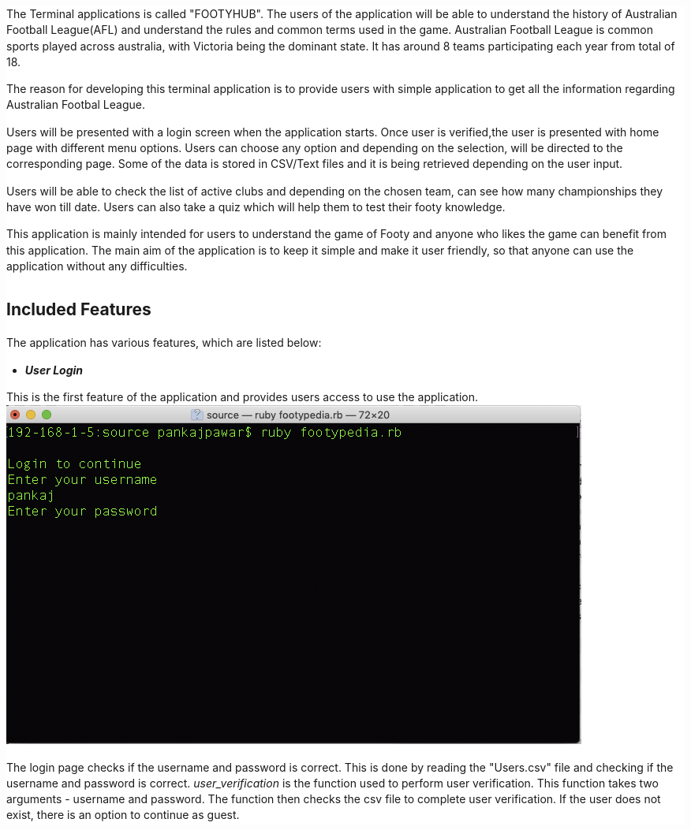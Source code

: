 The Terminal applications is called "FOOTYHUB". The users of the application will be able to understand the history of Australian Football League(AFL) and understand the rules and common terms used in the game. Australian Football League is common sports played across australia, with Victoria being the dominant state. It has around 8 teams participating each year from total of 18.

The reason for developing this terminal application is to provide users with simple application to get all the information regarding Australian Footbal League.

Users will be presented with a login screen when the application starts. Once user is verified,the user is presented with home page with different menu options.
Users can choose any option and depending on the selection, will be directed to the corresponding page.
Some of the data is stored in CSV/Text files and it is being retrieved depending on the user input.

Users will be able to check the list of active clubs and depending on the chosen team, can see how many championships they have won till date. Users can also take a quiz which will help them to test their footy knowledge.

This application is mainly intended for users to understand the game of Footy and anyone who likes the game can benefit from this application. The main aim of the application is to keep it simple and make it user friendly, so that anyone can use the application without any difficulties.

## Included Features

The application has various features, which are listed below:

* ***User Login***

This is the first feature of the application and provides users access to use the application.
![Login Page](pankaj-pawar-T1A2-login.png)

The login page checks if the username and password is correct. This is done by reading the "Users.csv" file and checking if the username and password is correct.
*user_verification* is the function used to perform user verification. This function takes two arguments - username and password. The function then checks the csv file to complete user verification.
If the user does not exist, there is an option to continue as guest.
